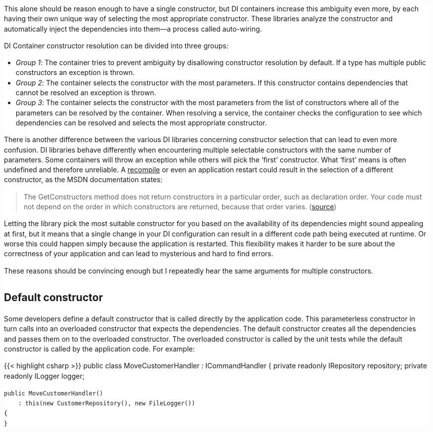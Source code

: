 This alone should be reason enough to have a single constructor, but DI containers increase this ambiguity even more, by each having their own unique way of selecting the most appropriate constructor. These libraries analyze the constructor and automatically inject the dependencies into them—a process called auto-wiring.

DI Container constructor resolution can be divided into three groups:

* _Group 1_: The container tries to prevent ambiguity by disallowing constructor resolution by default. If a type has multiple public constructors an exception is thrown.
* _Group 2_: The container selects the constructor with the most parameters. If this constructor contains dependencies that cannot be resolved an exception is thrown.
* _Group 3_: The container selects the constructor with the most parameters from the list of constructors where all of the parameters can be resolved by the container. When resolving a service, the container checks the configuration to see which dependencies can be resolved and selects the most appropriate constructor.

There is another difference between the various DI libraries concerning constructor selection that can lead to even more confusion. DI libraries behave differently when encountering multiple selectable constructors with the same number of parameters. Some containers will throw an exception while others will pick the ‘first’ constructor. What ‘first’ means is often undefined and therefore unreliable. A [recompile](https://blogs.msdn.microsoft.com/ericlippert/2012/05/31/past-performance-is-no-guarantee-of-future-results/) or even an application restart could result in the selection of a different constructor, as the MSDN documentation states:

> The GetConstructors method does not return constructors in a particular order, such as declaration order. Your code must not depend on the order in which constructors are returned, because that order varies. ([source](https://docs.microsoft.com/en-us/dotnet/api/system.type.getconstructors?view=netframework-4.7.2))

Letting the library pick the most suitable constructor for you based on the availability of its dependencies might sound appealing at first, but it means that a single change in your DI configuration can result in a different code path being executed at runtime. Or worse this could happen simply because the application is restarted. This flexibility makes it harder to be sure about the correctness of your application and can lead to mysterious and hard to find errors.

These reasons should be convincing enough but I repeatedly hear the same arguments for multiple constructors.

## Default constructor

Some developers define a default constructor that is called directly by the application code. This parameterless constructor in turn calls into an overloaded constructor that expects the dependencies. The default constructor creates all the dependencies and passes them on to the overloaded constructor. The overloaded constructor is called by the unit tests while the default constructor is called by the application code. For example:

{{< highlight csharp >}}
public class MoveCustomerHandler : ICommandHandler<MoveCustomerCommand>
{
    private readonly IRepository<Customer> repository;
    private readonly ILogger logger;

    public MoveCustomerHandler()
        : this(new CustomerRepository(), new FileLogger())
    {
    }
